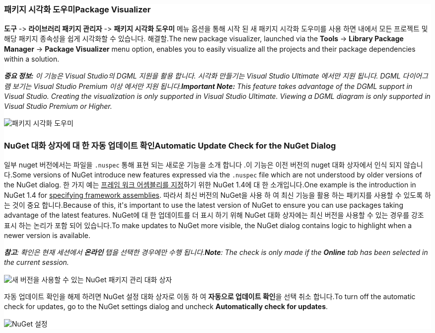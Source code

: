 ### <a name="package-visualizer"></a><span data-ttu-id="d3b24-137">패키지 시각화 도우미</span><span class="sxs-lookup"><span data-stu-id="d3b24-137">Package Visualizer</span></span>
<span data-ttu-id="d3b24-138">**도구** -> **라이브러리 패키지 관리자** -> **패키지 시각화 도우미** 메뉴 옵션을 통해 시작 된 새 패키지 시각화 도우미를 사용 하면 내에서 모든 프로젝트 및 해당 패키지 종속성을 쉽게 시각화할 수 있습니다. 해결할.</span><span class="sxs-lookup"><span data-stu-id="d3b24-138">The new package visualizer, launched via the **Tools** -> **Library Package Manager** -> **Package Visualizer** menu option, enables you to easily visualize all the projects and their package dependencies within a solution.</span></span>

<span data-ttu-id="d3b24-139">_**중요 정보:** 이 기능은 Visual Studio의 DGML 지원을 활용 합니다. 시각화 만들기는 Visual Studio Ultimate 에서만 지원 됩니다. DGML 다이어그램 보기는 Visual Studio Premium 이상 에서만 지원 됩니다._</span><span class="sxs-lookup"><span data-stu-id="d3b24-139">_**Important Note:** This feature takes advantage of the DGML support in Visual Studio. Creating the visualization is only supported in Visual Studio Ultimate. Viewing a DGML diagram is only supported in Visual Studio Premium or Higher._</span></span>

![패키지 시각화 도우미](./media/package-visualizer.png)

### <a name="automatic-update-check-for-the-nuget-dialog"></a><span data-ttu-id="d3b24-141">NuGet 대화 상자에 대 한 자동 업데이트 확인</span><span class="sxs-lookup"><span data-stu-id="d3b24-141">Automatic Update Check for the NuGet Dialog</span></span>
<span data-ttu-id="d3b24-142">일부 nuget 버전에서는 파일을 `.nuspec` 통해 표현 되는 새로운 기능을 소개 합니다 .이 기능은 이전 버전의 nuget 대화 상자에서 인식 되지 않습니다.</span><span class="sxs-lookup"><span data-stu-id="d3b24-142">Some versions of NuGet introduce new features expressed via the `.nuspec` file which are not understood by older versions of the NuGet dialog.</span></span>
<span data-ttu-id="d3b24-143">한 가지 예는 [프레임 워크 어셈블리를 지정](../release-notes/nuget-1.2.md#framework-assembly-refs)하기 위한 NuGet 1.4에 대 한 소개입니다.</span><span class="sxs-lookup"><span data-stu-id="d3b24-143">One example is the introduction in NuGet 1.4 for [specifying framework assemblies](../release-notes/nuget-1.2.md#framework-assembly-refs).</span></span>
<span data-ttu-id="d3b24-144">따라서 최신 버전의 NuGet을 사용 하 여 최신 기능을 활용 하는 패키지를 사용할 수 있도록 하는 것이 중요 합니다.</span><span class="sxs-lookup"><span data-stu-id="d3b24-144">Because of this, it's important to use the latest version of NuGet to ensure you can use packages taking advantage of the latest features.</span></span>
<span data-ttu-id="d3b24-145">NuGet에 대 한 업데이트를 더 표시 하기 위해 NuGet 대화 상자에는 최신 버전을 사용할 수 있는 경우를 강조 표시 하는 논리가 포함 되어 있습니다.</span><span class="sxs-lookup"><span data-stu-id="d3b24-145">To make updates to NuGet more visible, the NuGet dialog contains logic to highlight when a newer version is available.</span></span>

<span data-ttu-id="d3b24-146">_**참고**: 확인은 현재 세션에서 **온라인** 탭을 선택한 경우에만 수행 됩니다._</span><span class="sxs-lookup"><span data-stu-id="d3b24-146">_**Note**: The check is only made if the **Online** tab has been selected in the current session._</span></span>

![새 버전을 사용할 수 있는 NuGet 패키지 관리 대화 상자](./media/manage-nuget-packages-update-notification.png)

<span data-ttu-id="d3b24-148">자동 업데이트 확인을 해제 하려면 NuGet 설정 대화 상자로 이동 하 여 **자동으로 업데이트 확인**을 선택 취소 합니다.</span><span class="sxs-lookup"><span data-stu-id="d3b24-148">To turn off the automatic check for updates, go to the NuGet settings dialog and uncheck **Automatically check for updates**.</span></span>

![NuGet 설정](./media/nuget-settings.png)

